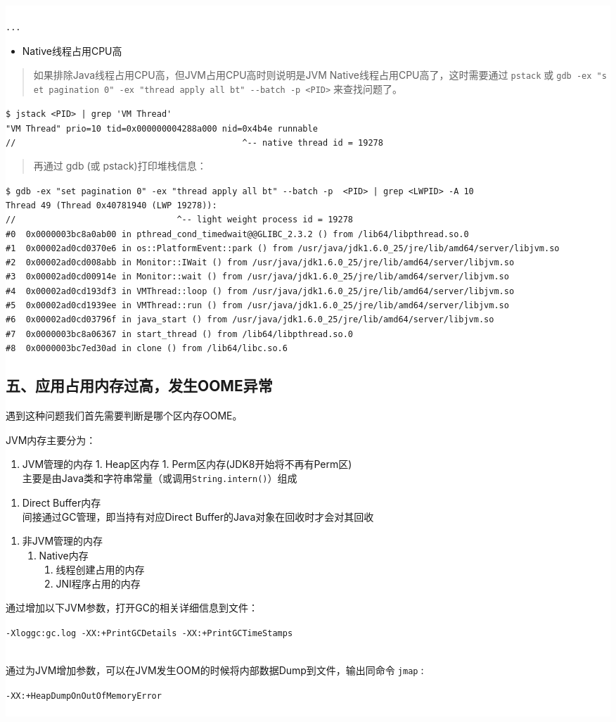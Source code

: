 ```

...
```
  * Native线程占用CPU高
> 如果排除Java线程占用CPU高，但JVM占用CPU高时则说明是JVM Native线程占用CPU高了，这时需要通过 `pstack` 或 `gdb -ex "set pagination 0" -ex "thread apply all bt" --batch -p <PID>` 来查找问题了。
```
$ jstack <PID> | grep 'VM Thread'
"VM Thread" prio=10 tid=0x000000004288a000 nid=0x4b4e runnable
//                                             ^-- native thread id = 19278
```
> 再通过 gdb (或 pstack)打印堆栈信息：
```
$ gdb -ex "set pagination 0" -ex "thread apply all bt" --batch -p  <PID> | grep <LWPID> -A 10
Thread 49 (Thread 0x40781940 (LWP 19278)):
//                                ^-- light weight process id = 19278
#0  0x0000003bc8a0ab00 in pthread_cond_timedwait@@GLIBC_2.3.2 () from /lib64/libpthread.so.0
#1  0x00002ad0cd0370e6 in os::PlatformEvent::park () from /usr/java/jdk1.6.0_25/jre/lib/amd64/server/libjvm.so
#2  0x00002ad0cd008abb in Monitor::IWait () from /usr/java/jdk1.6.0_25/jre/lib/amd64/server/libjvm.so
#3  0x00002ad0cd00914e in Monitor::wait () from /usr/java/jdk1.6.0_25/jre/lib/amd64/server/libjvm.so
#4  0x00002ad0cd193df3 in VMThread::loop () from /usr/java/jdk1.6.0_25/jre/lib/amd64/server/libjvm.so
#5  0x00002ad0cd1939ee in VMThread::run () from /usr/java/jdk1.6.0_25/jre/lib/amd64/server/libjvm.so
#6  0x00002ad0cd03796f in java_start () from /usr/java/jdk1.6.0_25/jre/lib/amd64/server/libjvm.so
#7  0x0000003bc8a06367 in start_thread () from /lib64/libpthread.so.0
#8  0x0000003bc7ed30ad in clone () from /lib64/libc.so.6
```

## 五、应用占用内存过高，发生OOME异常 ##
遇到这种问题我们首先需要判断是哪个区内存OOME。

JVM内存主要分为：
  1. JVM管理的内存
    1. Heap区内存
    1. Perm区内存(JDK8开始将不再有Perm区)<br>主要是由Java类和字符串常量（或调用<code>String.intern()</code>）组成<br>
<ol><li>Direct Buffer内存<br>间接通过GC管理，即当持有对应Direct Buffer的Java对象在回收时才会对其回收<br>
</li></ol><ol><li>非JVM管理的内存<br>
<ol><li>Native内存<br>
<ol><li>线程创建占用的内存<br>
</li><li>JNI程序占用的内存</li></ol></li></ol></li></ol>

通过增加以下JVM参数，打开GC的相关详细信息到文件：<br>
<pre><code>-Xloggc:gc.log -XX:+PrintGCDetails -XX:+PrintGCTimeStamps<br>
</code></pre>

通过为JVM增加参数，可以在JVM发生OOM的时候将内部数据Dump到文件，输出同命令 <code>jmap</code> :<br>
<pre><code>-XX:+HeapDumpOnOutOfMemoryError<br>
</code></pre>

